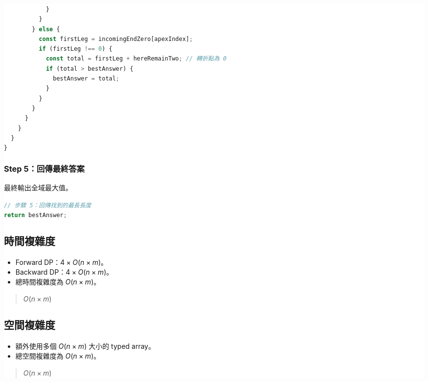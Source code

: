 ```typescript
            }
          }
        } else {
          const firstLeg = incomingEndZero[apexIndex];
          if (firstLeg !== 0) {
            const total = firstLeg + hereRemainTwo; // 轉折點為 0
            if (total > bestAnswer) {
              bestAnswer = total;
            }
          }
        }
      }
    }
  }
}
```

### Step 5：回傳最終答案

最終輸出全域最大值。

```typescript
// 步驟 5：回傳找到的最長長度
return bestAnswer;
```

## 時間複雜度

- Forward DP：$4 \times O(n \times m)$。
- Backward DP：$4 \times O(n \times m)$。
- 總時間複雜度為 $O(n \times m)$。

> $O(n \times m)$

## 空間複雜度

- 額外使用多個 $O(n \times m)$ 大小的 typed array。
- 總空間複雜度為 $O(n \times m)$。

> $O(n \times m)$
